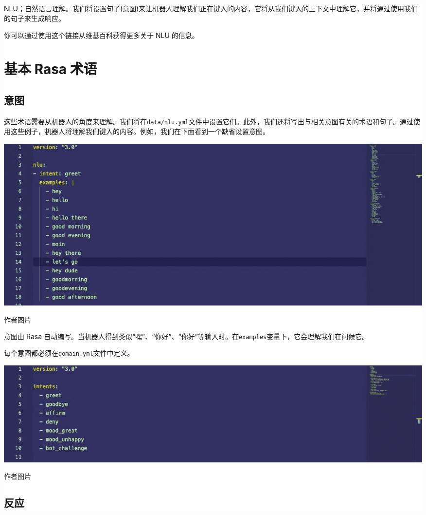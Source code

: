 NLU；自然语言理解。我们将设置句子(意图)来让机器人理解我们正在键入的内容，它将从我们键入的上下文中理解它，并将通过使用我们的句子来生成响应。

你可以通过使用这个链接从维基百科获得更多关于 NLU 的信息。

# 基本 Rasa 术语

## 意图

这些术语需要从机器人的角度来理解。我们将在`data/nlu.yml`文件中设置它们。此外，我们还将写出与相关意图有关的术语和句子。通过使用这些例子，机器人将理解我们键入的内容。例如，我们在下面看到一个缺省设置意图。

![](img/4a3b222c5028ff9b7a2bb6402d5e4827.png)

作者图片

意图由 Rasa 自动编写。当机器人得到类似“嘿”、“你好”、“你好”等输入时。在`examples`变量下，它会理解我们在问候它。

每个意图都必须在`domain.yml`文件中定义。

![](img/b5e0c279fb2a6fb02198282802e3d6a2.png)

作者图片

## 反应
